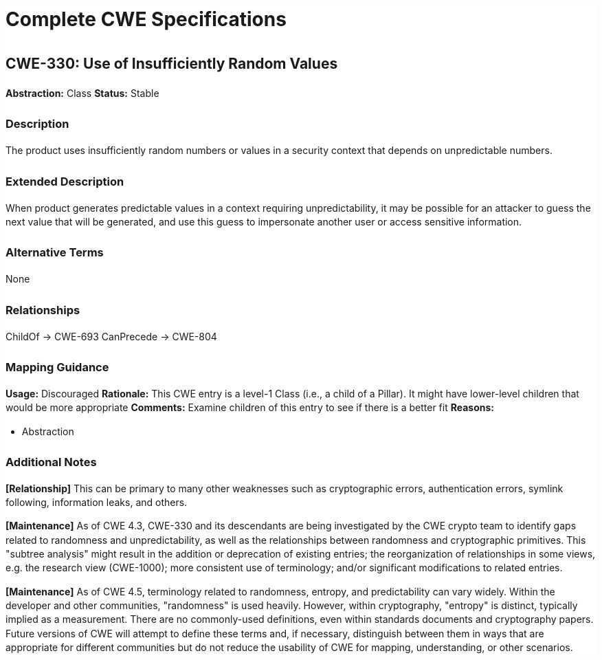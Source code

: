 # Complete CWE Specifications


## CWE-330: Use of Insufficiently Random Values
**Abstraction:** Class
**Status:** Stable

### Description
The product uses insufficiently random numbers or values in a security context that depends on unpredictable numbers.

### Extended Description
When product generates predictable values in a context requiring unpredictability, it may be possible for an attacker to guess the next value that will be generated, and use this guess to impersonate another user or access sensitive information.

### Alternative Terms
None

### Relationships
ChildOf -> CWE-693
CanPrecede -> CWE-804

### Mapping Guidance
**Usage:** Discouraged
**Rationale:** This CWE entry is a level-1 Class (i.e., a child of a Pillar). It might have lower-level children that would be more appropriate
**Comments:** Examine children of this entry to see if there is a better fit
**Reasons:**
- Abstraction


### Additional Notes
**[Relationship]** This can be primary to many other weaknesses such as cryptographic errors, authentication errors, symlink following, information leaks, and others.

**[Maintenance]** As of CWE 4.3, CWE-330 and its descendants are being investigated by the CWE crypto team to identify gaps related to randomness and unpredictability, as well as the relationships between randomness and cryptographic primitives. This "subtree analysis" might result in the addition or deprecation of existing entries; the reorganization of relationships in some views, e.g. the research view (CWE-1000); more consistent use of terminology; and/or significant modifications to related entries.

**[Maintenance]** As of CWE 4.5, terminology related to randomness, entropy, and predictability can vary widely. Within the developer and other communities, "randomness" is used heavily. However, within cryptography, "entropy" is distinct, typically implied as a measurement. There are no commonly-used definitions, even within standards documents and cryptography papers. Future versions of CWE will attempt to define these terms and, if necessary, distinguish between them in ways that are appropriate for different communities but do not reduce the usability of CWE for mapping, understanding, or other scenarios.
